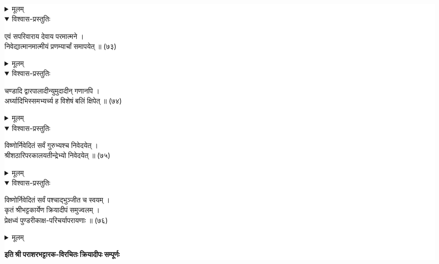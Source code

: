 <details><summary>मूलम्</summary></details>

<details open><summary>विश्वास-प्रस्तुतिः</summary>

एवं सपरिवाराय देवाय परमात्मने ।  
निवेद्यात्मानमात्मीयं प्रणम्यार्चां समापयेत् ॥ (७३)
</details>

<details><summary>मूलम्</summary></details>

<details open><summary>विश्वास-प्रस्तुतिः</summary>

चण्डादि द्वारपालादीन्युमुदादीन् गणानपि ।  
अर्घ्यादिभिस्समभ्यर्च्य ह विशेषं बलिं क्षिपेत् ॥ (७४)
</details>

<details><summary>मूलम्</summary></details>

<details open><summary>विश्वास-प्रस्तुतिः</summary>

विष्णोर्निवेदितं सर्वं गुरुभ्यश्च निवेदयेत् ।  
श्रीशठारिपरकालयतीन्द्रेभ्यो निवेदयेत् ॥ (७५)
</details>

<details><summary>मूलम्</summary></details>

<details open><summary>विश्वास-प्रस्तुतिः</summary>

विष्णोर्निवेदितं सर्वं पश्चाद्भुञ्जीत च स्वयम् ।  
कृतं श्रीभट्टकार्येण क्रियादीपं समुज्वलम् ।  
प्रेक्षध्वं पुण्डरीकाक्ष-परिचर्यापरायणाः ॥ (७६)
</details>

<details><summary>मूलम्</summary></details>

**इति श्री पराशरभट्टारक-विरचितः क्रियादीपः सम्पूर्णः**